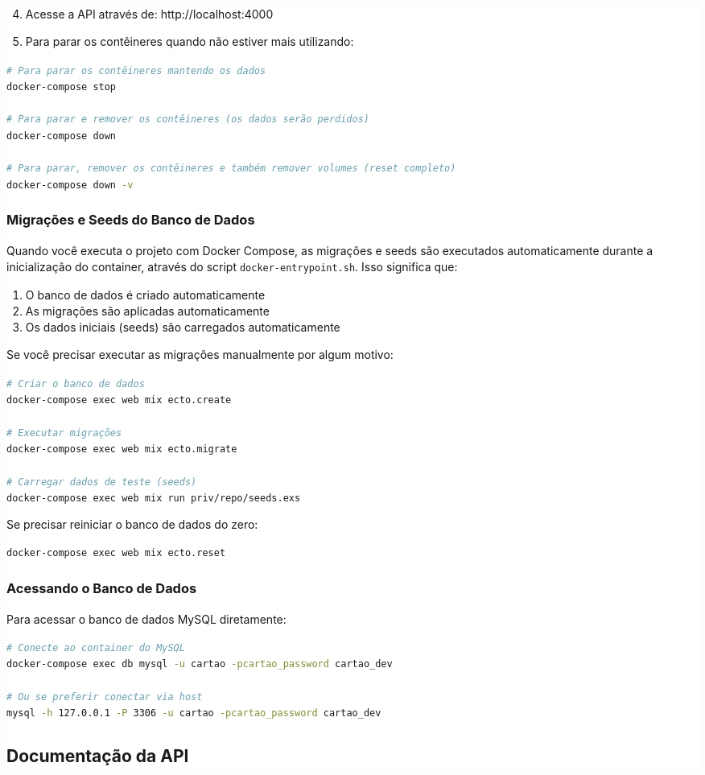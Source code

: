 4. Acesse a API através de: http://localhost:4000

5. Para parar os contêineres quando não estiver mais utilizando:

```bash
# Para parar os contêineres mantendo os dados
docker-compose stop

# Para parar e remover os contêineres (os dados serão perdidos)
docker-compose down

# Para parar, remover os contêineres e também remover volumes (reset completo)
docker-compose down -v
```

### Migrações e Seeds do Banco de Dados

Quando você executa o projeto com Docker Compose, as migrações e seeds são executados automaticamente durante a inicialização do container, através do script `docker-entrypoint.sh`. Isso significa que:

1. O banco de dados é criado automaticamente
2. As migrações são aplicadas automaticamente
3. Os dados iniciais (seeds) são carregados automaticamente

Se você precisar executar as migrações manualmente por algum motivo:

```bash
# Criar o banco de dados
docker-compose exec web mix ecto.create

# Executar migrações
docker-compose exec web mix ecto.migrate

# Carregar dados de teste (seeds)
docker-compose exec web mix run priv/repo/seeds.exs
```

Se precisar reiniciar o banco de dados do zero:

```bash
docker-compose exec web mix ecto.reset
```

### Acessando o Banco de Dados

Para acessar o banco de dados MySQL diretamente:

```bash
# Conecte ao container do MySQL
docker-compose exec db mysql -u cartao -pcartao_password cartao_dev

# Ou se preferir conectar via host
mysql -h 127.0.0.1 -P 3306 -u cartao -pcartao_password cartao_dev
```

## Documentação da API
